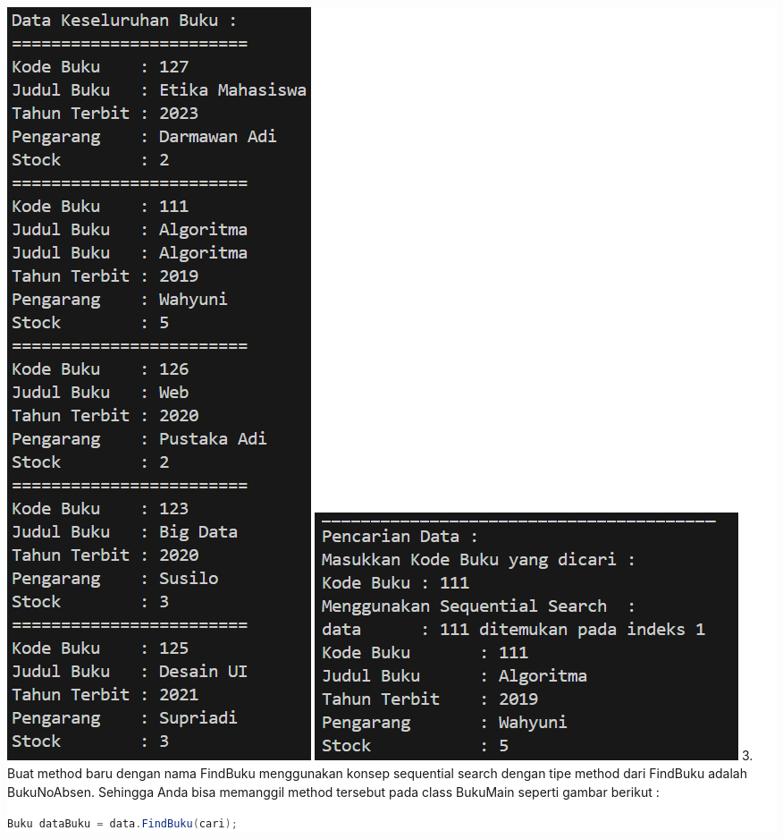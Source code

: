 ![alt text](<img/Screenshot Output latihan 1.png>)
![alt text](<img/Screenshot Output latihan 2.png>)
3. Buat method baru dengan nama FindBuku menggunakan konsep sequential search dengan tipe 
method dari FindBuku adalah BukuNoAbsen. Sehingga Anda bisa memanggil method 
tersebut pada class BukuMain seperti gambar berikut :
```java
Buku dataBuku = data.FindBuku(cari);
```